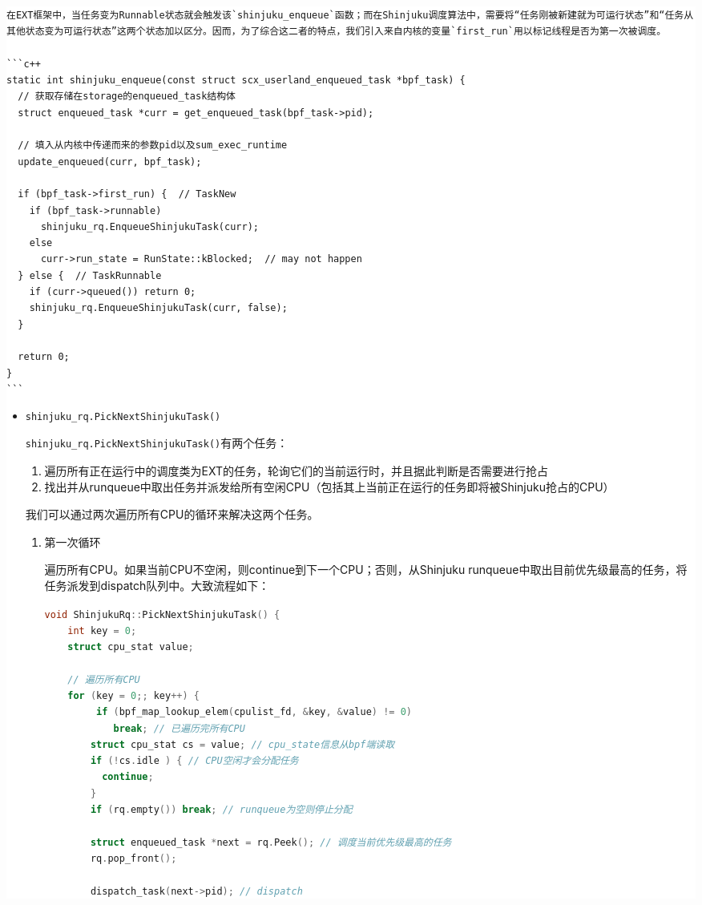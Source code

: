     在EXT框架中，当任务变为Runnable状态就会触发该`shinjuku_enqueue`函数；而在Shinjuku调度算法中，需要将“任务刚被新建就为可运行状态”和“任务从其他状态变为可运行状态”这两个状态加以区分。因而，为了综合这二者的特点，我们引入来自内核的变量`first_run`用以标记线程是否为第一次被调度。

    ```c++
    static int shinjuku_enqueue(const struct scx_userland_enqueued_task *bpf_task) {
      // 获取存储在storage的enqueued_task结构体
      struct enqueued_task *curr = get_enqueued_task(bpf_task->pid);
        
      // 填入从内核中传递而来的参数pid以及sum_exec_runtime
      update_enqueued(curr, bpf_task);
    
      if (bpf_task->first_run) {  // TaskNew
        if (bpf_task->runnable)
          shinjuku_rq.EnqueueShinjukuTask(curr);
        else
          curr->run_state = RunState::kBlocked;  // may not happen
      } else {  // TaskRunnable
        if (curr->queued()) return 0;
        shinjuku_rq.EnqueueShinjukuTask(curr, false);
      }
    
      return 0;
    }
    ```

  * `shinjuku_rq.PickNextShinjukuTask()`

    `shinjuku_rq.PickNextShinjukuTask()`有两个任务：

    1. 遍历所有正在运行中的调度类为EXT的任务，轮询它们的当前运行时，并且据此判断是否需要进行抢占
    2. 找出并从runqueue中取出任务并派发给所有空闲CPU（包括其上当前正在运行的任务即将被Shinjuku抢占的CPU）

    我们可以通过两次遍历所有CPU的循环来解决这两个任务。

    1. 第一次循环

       遍历所有CPU。如果当前CPU不空闲，则continue到下一个CPU；否则，从Shinjuku runqueue中取出目前优先级最高的任务，将任务派发到dispatch队列中。大致流程如下：

       ```c++
       void ShinjukuRq::PickNextShinjukuTask() {
           int key = 0;
           struct cpu_stat value;
           
           // 遍历所有CPU
           for (key = 0;; key++) {
             	if (bpf_map_lookup_elem(cpulist_fd, &key, &value) != 0)
                   break; // 已遍历完所有CPU
               struct cpu_stat cs = value; // cpu_state信息从bpf端读取
               if (!cs.idle ) { // CPU空闲才会分配任务
                 continue;
               }
               if (rq.empty()) break; // runqueue为空则停止分配
       
               struct enqueued_task *next = rq.Peek(); // 调度当前优先级最高的任务
               rq.pop_front();
       
               dispatch_task(next->pid); // dispatch
       